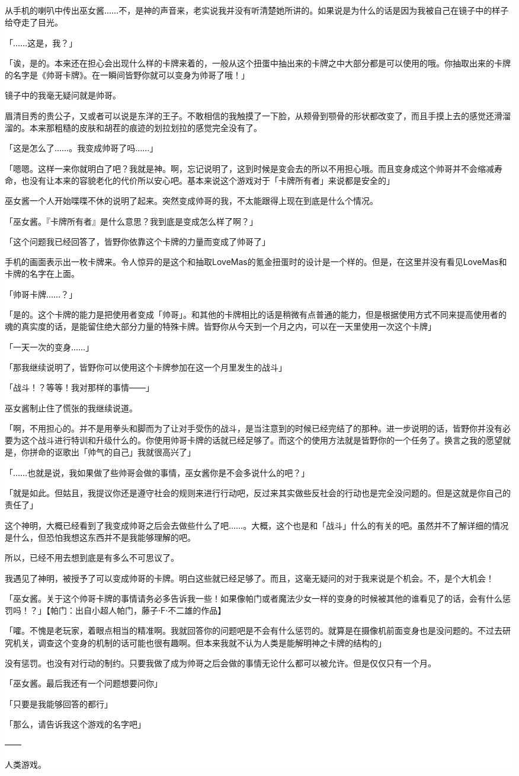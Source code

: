 从手机的喇叭中传出巫女酱……不，是神的声音来，老实说我并没有听清楚她所讲的。如果说是为什么的话是因为我被自己在镜子中的样子给夺走了目光。

「……这是，我？」

「诶，是的。本来还在担心会出现什么样的卡牌来着的，一般从这个扭蛋中抽出来的卡牌之中大部分都是可以使用的哦。你抽取出来的卡牌的名字是《帅哥卡牌》。在一瞬间皆野你就可以变身为帅哥了哦！」

镜子中的我毫无疑问就是帅哥。

眉清目秀的贵公子，又或者可以说是东洋的王子。不敢相信的我触摸了一下脸，从颊骨到颚骨的形状都改变了，而且手摸上去的感觉还滑溜溜的。本来那粗糙的皮肤和胡茬的痕迹的划拉划拉的感觉完全没有了。

「这是怎么了……。我变成帅哥了吗……」

「嗯嗯。这样一来你就明白了吧？我就是神。啊，忘记说明了，这到时候是变会去的所以不用担心哦。而且变身成这个帅哥并不会缩减寿命，也没有让本来的容貌老化的代价所以安心吧。基本来说这个游戏对于「卡牌所有者」来说都是安全的」

巫女酱一个人开始喋喋不休的说明了起来。突然变成帅哥的我，不太能跟得上现在到底是什么个情况。

「巫女酱。『卡牌所有者』是什么意思？我到底是变成怎么样了啊？」

「这个问题我已经回答了，皆野你依靠这个卡牌的力量而变成了帅哥了」

手机的画面表示出一枚卡牌来。令人惊异的是这个和抽取LoveMas的氪金扭蛋时的设计是一个样的。但是，在这里并没有看见LoveMas和卡牌的名字在上面。

「帅哥卡牌……？」

「是的。这个卡牌的能力是把使用者变成「帅哥」。和其他的卡牌相比的话是稍微有点普通的能力，但是根据使用方式不同来提高使用者的魂的真实度的话，是能留住绝大部分力量的特殊卡牌。皆野你从今天到一个月之内，可以在一天里使用一次这个卡牌」

「一天一次的变身……」

「那我继续说明了，皆野你可以使用这个卡牌参加在这一个月里发生的战斗」

「战斗！？等等！我对那样的事情——」

巫女酱制止住了慌张的我继续说道。

「啊，不用担心的。并不是用拳头和脚而为了让对手受伤的战斗，是当注意到的时候已经完结了的那种。进一步说明的话，皆野你并没有必要为这个战斗进行特训和升级什么的。你使用帅哥卡牌的话就已经足够了。而这个的使用方法就是皆野你的一个任务了。换言之我的愿望就是，你拼命的讴歌出「帅气的自己」我就很高兴了」

「……也就是说，我如果做了些帅哥会做的事情，巫女酱你是不会多说什么的吧？」

「就是如此。但姑且，我提议你还是遵守社会的规则来进行行动吧，反过来其实做些反社会的行动也是完全没问题的。但是这就是你自己的责任了」

这个神明，大概已经看到了我变成帅哥之后会去做些什么了吧……。大概，这个也是和「战斗」什么的有关的吧。虽然并不了解详细的情况是什么，但恐怕我想这东西并不是我能够理解的吧。

所以，已经不用去想到底是有多么不可思议了。

我遇见了神明，被授予了可以变成帅哥的卡牌。明白这些就已经足够了。而且，这毫无疑问的对于我来说是个机会。不，是个大机会！

「巫女酱。关于这个帅哥卡牌的事情请务必多告诉我一些！如果像帕门或者魔法少女一样的变身的时候被其他的谁看见了的话，会有什么惩罚吗！？」【帕门：出自小超人帕门，藤子·F·不二雄的作品】

「嚯。不愧是老玩家，着眼点相当的精准啊。我就回答你的问题吧是不会有什么惩罚的。就算是在摄像机前面变身也是没问题的。不过去研究机关，调查这个变身的机制的话可能也很有趣啊。但本来我就不认为人类是能解明神之卡牌的结构的」

没有惩罚。也没有对行动的制约。只要我做了成为帅哥之后会做的事情无论什么都可以被允许。但是仅仅只有一个月。

「巫女酱。最后我还有一个问题想要问你」

「只要是我能够回答的都行」

「那么，请告诉我这个游戏的名字吧」

——

人类游戏。
